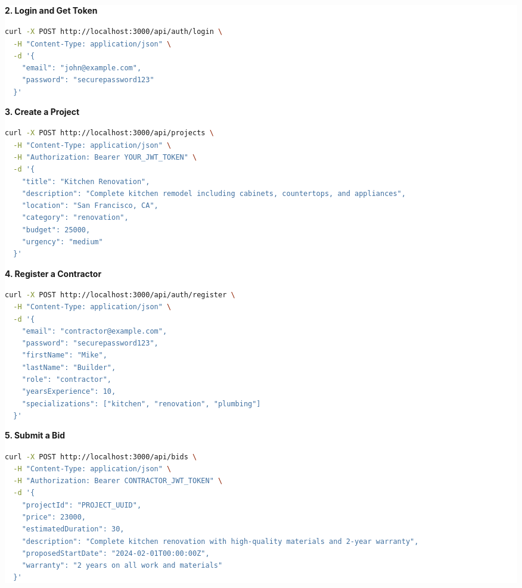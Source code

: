 **2. Login and Get Token**
```bash
curl -X POST http://localhost:3000/api/auth/login \
  -H "Content-Type: application/json" \
  -d '{
    "email": "john@example.com",
    "password": "securepassword123"
  }'
```

**3. Create a Project**
```bash
curl -X POST http://localhost:3000/api/projects \
  -H "Content-Type: application/json" \
  -H "Authorization: Bearer YOUR_JWT_TOKEN" \
  -d '{
    "title": "Kitchen Renovation",
    "description": "Complete kitchen remodel including cabinets, countertops, and appliances",
    "location": "San Francisco, CA",
    "category": "renovation",
    "budget": 25000,
    "urgency": "medium"
  }'
```

**4. Register a Contractor**
```bash
curl -X POST http://localhost:3000/api/auth/register \
  -H "Content-Type: application/json" \
  -d '{
    "email": "contractor@example.com",
    "password": "securepassword123",
    "firstName": "Mike",
    "lastName": "Builder",
    "role": "contractor",
    "yearsExperience": 10,
    "specializations": ["kitchen", "renovation", "plumbing"]
  }'
```

**5. Submit a Bid**
```bash
curl -X POST http://localhost:3000/api/bids \
  -H "Content-Type: application/json" \
  -H "Authorization: Bearer CONTRACTOR_JWT_TOKEN" \
  -d '{
    "projectId": "PROJECT_UUID",
    "price": 23000,
    "estimatedDuration": 30,
    "description": "Complete kitchen renovation with high-quality materials and 2-year warranty",
    "proposedStartDate": "2024-02-01T00:00:00Z",
    "warranty": "2 years on all work and materials"
  }'
```
